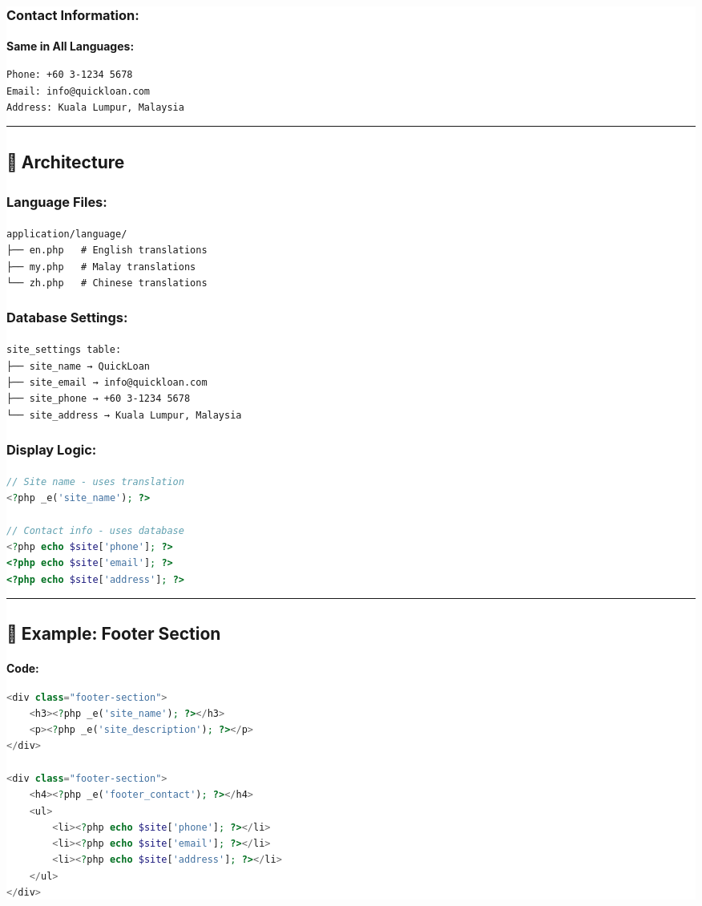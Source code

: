 ### **Contact Information:**

**Same in All Languages:**
```
Phone: +60 3-1234 5678
Email: info@quickloan.com
Address: Kuala Lumpur, Malaysia
```

---

## 🔧 Architecture

### **Language Files:**
```
application/language/
├── en.php   # English translations
├── my.php   # Malay translations
└── zh.php   # Chinese translations
```

### **Database Settings:**
```
site_settings table:
├── site_name → QuickLoan
├── site_email → info@quickloan.com
├── site_phone → +60 3-1234 5678
└── site_address → Kuala Lumpur, Malaysia
```

### **Display Logic:**
```php
// Site name - uses translation
<?php _e('site_name'); ?>

// Contact info - uses database
<?php echo $site['phone']; ?>
<?php echo $site['email']; ?>
<?php echo $site['address']; ?>
```

---

## 📝 Example: Footer Section

**Code:**
```php
<div class="footer-section">
    <h3><?php _e('site_name'); ?></h3>
    <p><?php _e('site_description'); ?></p>
</div>

<div class="footer-section">
    <h4><?php _e('footer_contact'); ?></h4>
    <ul>
        <li><?php echo $site['phone']; ?></li>
        <li><?php echo $site['email']; ?></li>
        <li><?php echo $site['address']; ?></li>
    </ul>
</div>
```
